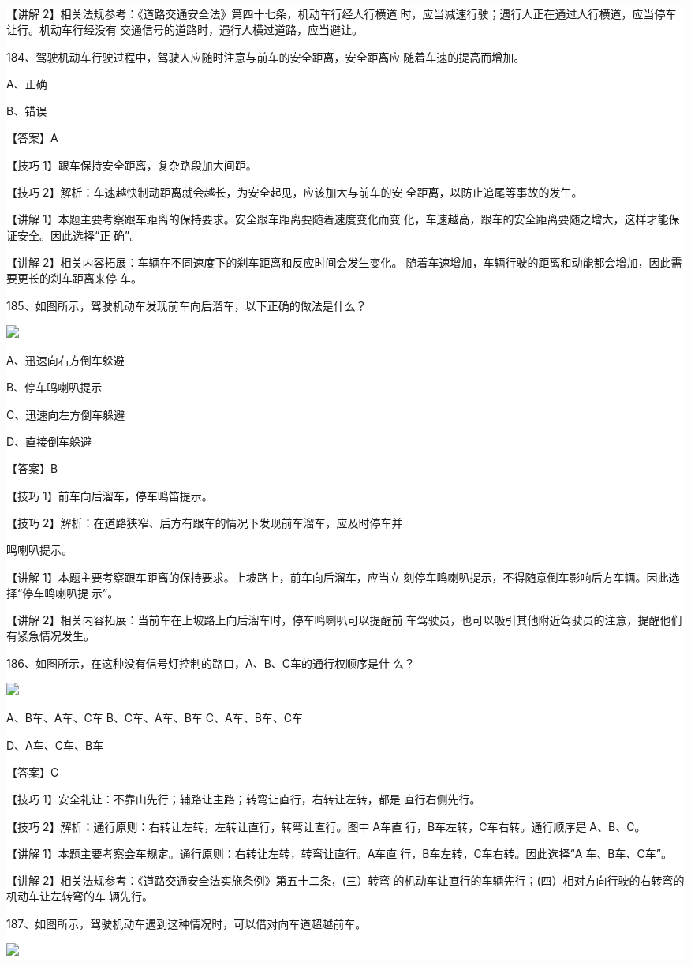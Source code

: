 【讲解 2】相关法规参考：《道路交通安全法》第四十七条，机动车行经人行横道 时，应当减速行驶；遇行人正在通过人行横道，应当停车让行。机动车行经没有 交通信号的道路时，遇行人横过道路，应当避让。

184、驾驶机动车行驶过程中，驾驶人应随时注意与前车的安全距离，安全距离应 随着车速的提高而增加。

A、正确 

B、错误 

【答案】A 

【技巧 1】跟车保持安全距离，复杂路段加大间距。

【技巧 2】解析：车速越快制动距离就会越长，为安全起见，应该加大与前车的安 全距离，以防止追尾等事故的发生。

【讲解 1】本题主要考察跟车距离的保持要求。安全跟车距离要随着速度变化而变 化，车速越高，跟车的安全距离要随之增大，这样才能保证安全。因此选择“正 确”。 

【讲解 2】相关内容拓展：车辆在不同速度下的刹车距离和反应时间会发生变化。 随着车速增加，车辆行驶的距离和动能都会增加，因此需要更长的刹车距离来停 车。

185、如图所示，驾驶机动车发现前车向后溜车，以下正确的做法是什么？

![](Aspose.Words.cf10a80d-4239-44fa-ab79-71c7cb938766.004.jpeg)

A、迅速向右方倒车躲避

B、停车鸣喇叭提示

C、迅速向左方倒车躲避

D、直接倒车躲避

【答案】B 

【技巧 1】前车向后溜车，停车鸣笛提示。

【技巧 2】解析：在道路狭窄、后方有跟车的情况下发现前车溜车，应及时停车并

鸣喇叭提示。

【讲解 1】本题主要考察跟车距离的保持要求。上坡路上，前车向后溜车，应当立 刻停车鸣喇叭提示，不得随意倒车影响后方车辆。因此选择“停车鸣喇叭提 示”。 

【讲解 2】相关内容拓展：当前车在上坡路上向后溜车时，停车鸣喇叭可以提醒前 车驾驶员，也可以吸引其他附近驾驶员的注意，提醒他们有紧急情况发生。

186、如图所示，在这种没有信号灯控制的路口，A、B、C车的通行权顺序是什 么？ 

![](Aspose.Words.cf10a80d-4239-44fa-ab79-71c7cb938766.005.jpeg)

A、B车、A车、C车 B、C车、A车、B车 C、A车、B车、C车 

D、A车、C车、B车 

【答案】C 

【技巧 1】安全礼让：不靠山先行；辅路让主路；转弯让直行，右转让左转，都是 直行右侧先行。

【技巧 2】解析：通行原则：右转让左转，左转让直行，转弯让直行。图中 A车直 行，B车左转，C车右转。通行顺序是 A、B、C。 

【讲解 1】本题主要考察会车规定。通行原则：右转让左转，转弯让直行。A车直 行，B车左转，C车右转。因此选择“A 车、B车、C车”。 

【讲解 2】相关法规参考：《道路交通安全法实施条例》第五十二条，(三）转弯 的机动车让直行的车辆先行；(四）相对方向行驶的右转弯的机动车让左转弯的车 辆先行。

187、如图所示，驾驶机动车遇到这种情况时，可以借对向车道超越前车。

![](Aspose.Words.cf10a80d-4239-44fa-ab79-71c7cb938766.006.jpeg)
